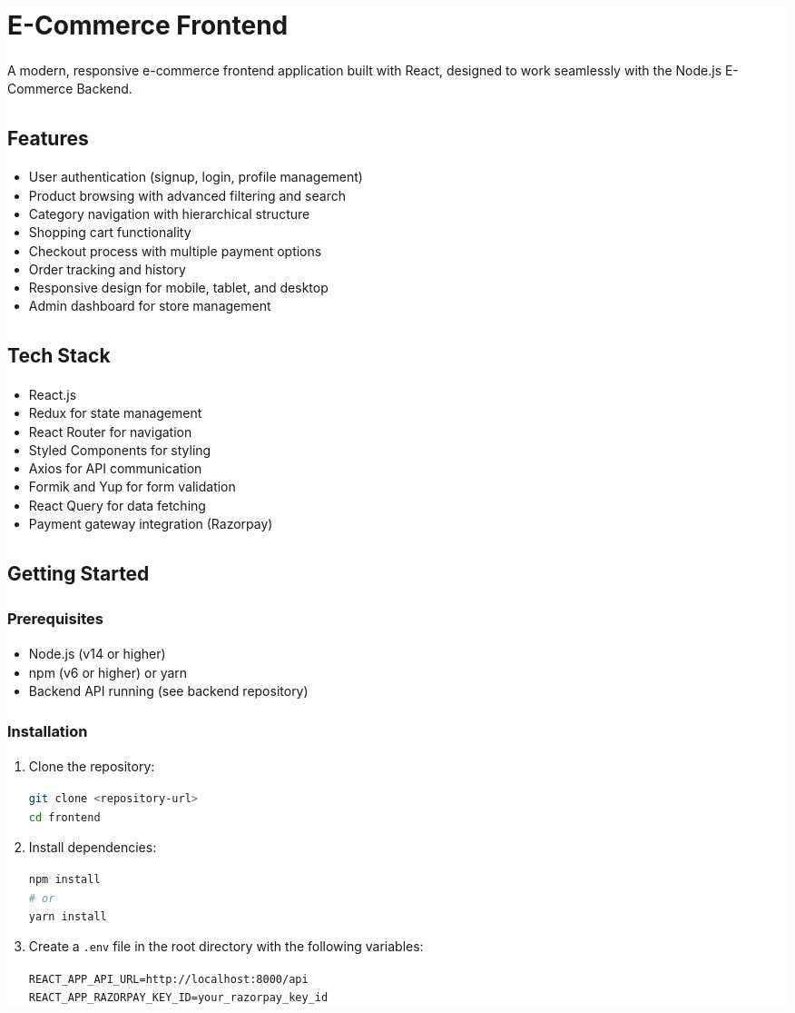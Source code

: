 # E-Commerce Frontend

A modern, responsive e-commerce frontend application built with React, designed to work seamlessly with the Node.js E-Commerce Backend.

## Features

- User authentication (signup, login, profile management)
- Product browsing with advanced filtering and search
- Category navigation with hierarchical structure
- Shopping cart functionality
- Checkout process with multiple payment options
- Order tracking and history
- Responsive design for mobile, tablet, and desktop
- Admin dashboard for store management

## Tech Stack

- React.js
- Redux for state management
- React Router for navigation
- Styled Components for styling
- Axios for API communication
- Formik and Yup for form validation
- React Query for data fetching
- Payment gateway integration (Razorpay)

## Getting Started

### Prerequisites

- Node.js (v14 or higher)
- npm (v6 or higher) or yarn
- Backend API running (see backend repository)

### Installation

1. Clone the repository:
   ```bash
   git clone <repository-url>
   cd frontend
   ```

2. Install dependencies:
   ```bash
   npm install
   # or
   yarn install
   ```

3. Create a `.env` file in the root directory with the following variables:
   ```
   REACT_APP_API_URL=http://localhost:8000/api
   REACT_APP_RAZORPAY_KEY_ID=your_razorpay_key_id
   ```
